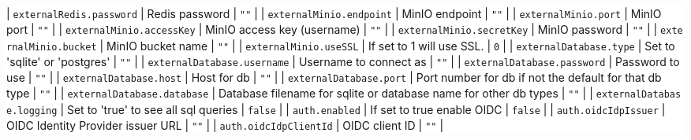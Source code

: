 | `externalRedis.password`                            | Redis password                                                                                                                                                                                                          | `""`                                                                      |
| `externalMinio.endpoint`                            | MinIO endpoint                                                                                                                                                                                                          | `""`                                                                      |
| `externalMinio.port`                                | MinIO port                                                                                                                                                                                                              | `""`                                                                      |
| `externalMinio.accessKey`                           | MinIO access key (username)                                                                                                                                                                                             | `""`                                                                      |
| `externalMinio.secretKey`                           | MinIO password                                                                                                                                                                                                          | `""`                                                                      |
| `externalMinio.bucket`                              | MinIO bucket name                                                                                                                                                                                                       | `""`                                                                      |
| `externalMinio.useSSL`                              | If set to 1 will use SSL.                                                                                                                                                                                               | `0`                                                                       |
| `externalDatabase.type`                             | Set to 'sqlite' or 'postgres'                                                                                                                                                                                           | `""`                                                                      |
| `externalDatabase.username`                         | Username to connect as                                                                                                                                                                                                  | `""`                                                                      |
| `externalDatabase.password`                         | Password to use                                                                                                                                                                                                         | `""`                                                                      |
| `externalDatabase.host`                             | Host for db                                                                                                                                                                                                             | `""`                                                                      |
| `externalDatabase.port`                             | Port number for db if not the default for that db type                                                                                                                                                                  | `""`                                                                      |
| `externalDatabase.database`                         | Database filename for sqlite or database name for other db types                                                                                                                                                        | `""`                                                                      |
| `externalDatabase.logging`                          | Set to 'true' to see all sql queries                                                                                                                                                                                    | `false`                                                                   |
| `auth.enabled`                                      | If set to true enable OIDC                                                                                                                                                                                              | `false`                                                                   |
| `auth.oidcIdpIssuer`                                | OIDC Identity Provider issuer URL                                                                                                                                                                                       | `""`                                                                      |
| `auth.oidcIdpClientId`                              | OIDC client ID                                                                                                                                                                                                          | `""`                                                                      |